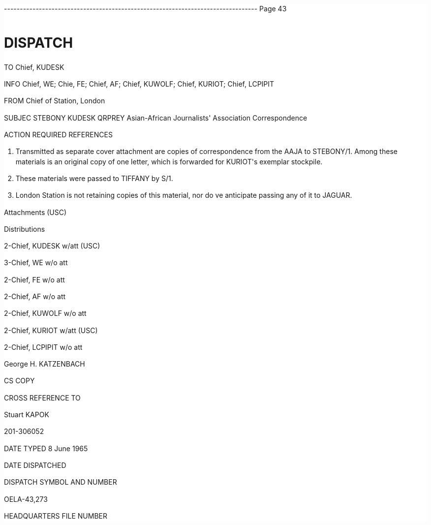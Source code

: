 -------------------------------------------------------------------------------- Page 43

# DISPATCH

TO Chief, KUDESK

INFO Chief, WE; Chie, FE; Chief, AF; Chief, KUWOLF; Chief, KURIOT; Chief, LCPIPIT

FROM Chief of Station, London

SUBJEC STEBONY KUDESK QRPREY
Asian-African Journalists' Association Correspondence

ACTION REQUIRED REFERENCES

1. Transmitted as separate cover attachment are copies of correspondence from the AAJA to STEBONY/1. Among these materials is an original copy of one letter, which is forwarded for KURIOT's exemplar stockpile.

2. These materials were passed to TIFFANY by S/1.

3. London Station is not retaining copies of this material, nor do ve anticipate passing any of it to JAGUAR.

Attachments (USC)

Distributions

2-Chief, KUDESK w/att (USC)

3-Chief, WE w/o att

2-Chief, FE w/o att

2-Chief, AF w/o att

2-Chief, KUWOLF w/o att

2-Chief, KURIOT w/att (USC)

2-Chief, LCPIPIT w/o att

George H. KATZENBACH

CS COPY

CROSS REFERENCE TO

Stuart KAPOK

201-306052

DATE TYPED
8 June 1965

DATE DISPATCHED

DISPATCH SYMBOL AND NUMBER

OELA-43,273

HEADQUARTERS FILE NUMBER
